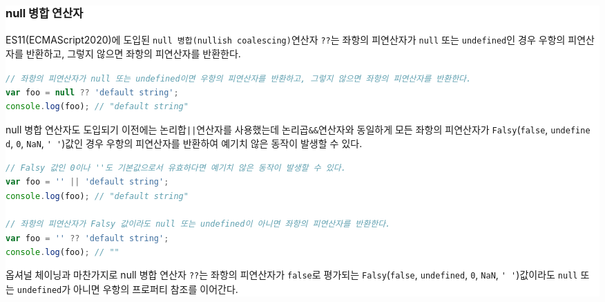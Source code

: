 ### null 병합 연산자

ES11(ECMAScript2020)에 도입된 `null 병합(nullish coalescing)`연산자 `??`는 좌항의 피연산자가 `null` 또는 `undefined`인 경우 우항의 피연산자를 반환하고, 그렇지 않으면 좌항의 피연산자를 반환한다.

```jsx
// 좌항의 피연산자가 null 또는 undefined이면 우항의 피연산자를 반환하고, 그렇지 않으면 좌항의 피연산자를 반환한다.
var foo = null ?? 'default string';
console.log(foo); // "default string"
```

null 병합 연산자도 도입되기 이전에는 논리합`||`연산자를 사용했는데 논리곱`&&`연산자와 동일하게 모든 좌항의 피연산자가 `Falsy`(`false`, `undefined`, `0`, `NaN`, `' '`)값인 경우 우항의 피연산자를 반환하여 예기치 않은 동작이 발생할 수 있다.

```jsx
// Falsy 값인 0이나 ''도 기본값으로서 유효하다면 예기치 않은 동작이 발생할 수 있다.
var foo = '' || 'default string';
console.log(foo); // "default string"

// 좌항의 피연산자가 Falsy 값이라도 null 또는 undefined이 아니면 좌항의 피연산자를 반환한다.
var foo = '' ?? 'default string';
console.log(foo); // ""
```

옵셔널 체이닝과 마찬가지로 null 병합 연산자 `??`는 좌항의 피연산자가 `false`로 평가되는 `Falsy`(`false`, `undefined`, `0`, `NaN`, `' '`)값이라도 `null` 또는 `undefined`가 아니면 우항의 프로퍼티 참조를 이어간다.